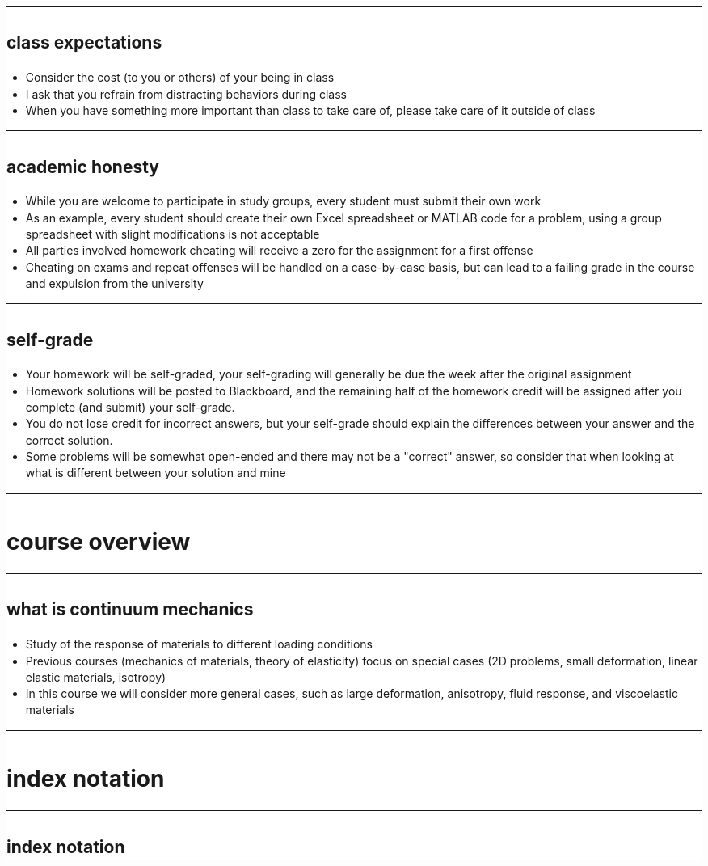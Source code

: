 ----
## class expectations

- Consider the cost (to you or others) of your being in class
- I ask that you refrain from distracting behaviors during class
- When you have something more important than class to take care of, please take care of it outside of class

----
## academic honesty

- While you are welcome to participate in study groups, every student must submit their own work
- As an example, every student should create their own Excel spreadsheet or MATLAB code for a problem, using a group spreadsheet with slight modifications is not acceptable
- All parties involved homework cheating will receive a zero for the assignment for a first offense
- Cheating on exams and repeat offenses will be handled on a case-by-case basis, but can lead to a failing grade in the course and expulsion from the university

----

## self-grade 

-   Your homework will be self-graded, your self-grading will generally be due the week after the original assignment
-   Homework solutions will be posted to Blackboard, and the remaining half of the homework credit will be assigned after you complete (and submit) your self-grade.
-   You do not lose credit for incorrect answers, but your self-grade should explain the differences between your answer and the correct solution.
-   Some problems will be somewhat open-ended and there may not be a "correct" answer, so consider that when looking at what is different between your solution and mine

---

# course overview

----
## what is continuum mechanics

- Study of the response of materials to different loading conditions
- Previous courses (mechanics of materials, theory of elasticity) focus on special cases (2D problems, small deformation, linear elastic materials, isotropy)
- In this course we will consider more general cases, such as large deformation, anisotropy, fluid response, and viscoelastic materials

---
# index notation

----
## index notation
